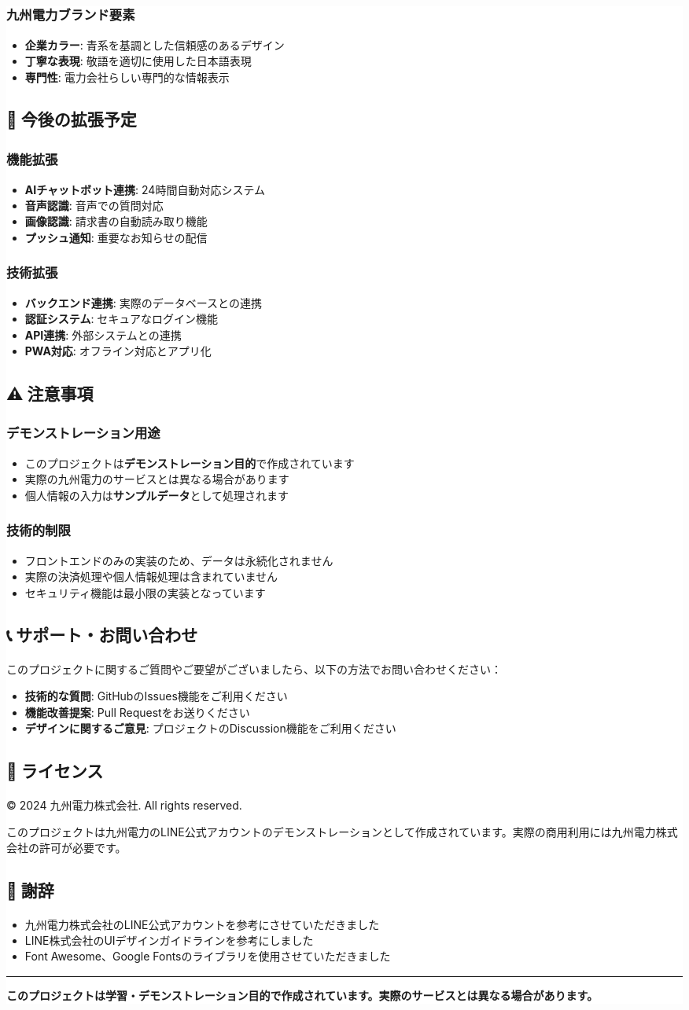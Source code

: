### 九州電力ブランド要素
- **企業カラー**: 青系を基調とした信頼感のあるデザイン
- **丁寧な表現**: 敬語を適切に使用した日本語表現
- **専門性**: 電力会社らしい専門的な情報表示

## 🔮 今後の拡張予定

### 機能拡張
- **AIチャットボット連携**: 24時間自動対応システム
- **音声認識**: 音声での質問対応
- **画像認識**: 請求書の自動読み取り機能
- **プッシュ通知**: 重要なお知らせの配信

### 技術拡張
- **バックエンド連携**: 実際のデータベースとの連携
- **認証システム**: セキュアなログイン機能
- **API連携**: 外部システムとの連携
- **PWA対応**: オフライン対応とアプリ化

## ⚠️ 注意事項

### デモンストレーション用途
- このプロジェクトは**デモンストレーション目的**で作成されています
- 実際の九州電力のサービスとは異なる場合があります
- 個人情報の入力は**サンプルデータ**として処理されます

### 技術的制限
- フロントエンドのみの実装のため、データは永続化されません
- 実際の決済処理や個人情報処理は含まれていません
- セキュリティ機能は最小限の実装となっています

## 📞 サポート・お問い合わせ

このプロジェクトに関するご質問やご要望がございましたら、以下の方法でお問い合わせください：

- **技術的な質問**: GitHubのIssues機能をご利用ください
- **機能改善提案**: Pull Requestをお送りください
- **デザインに関するご意見**: プロジェクトのDiscussion機能をご利用ください

## 📄 ライセンス

© 2024 九州電力株式会社. All rights reserved.

このプロジェクトは九州電力のLINE公式アカウントのデモンストレーションとして作成されています。実際の商用利用には九州電力株式会社の許可が必要です。

## 🙏 謝辞

- 九州電力株式会社のLINE公式アカウントを参考にさせていただきました
- LINE株式会社のUIデザインガイドラインを参考にしました
- Font Awesome、Google Fontsのライブラリを使用させていただきました

---

**このプロジェクトは学習・デモンストレーション目的で作成されています。実際のサービスとは異なる場合があります。**